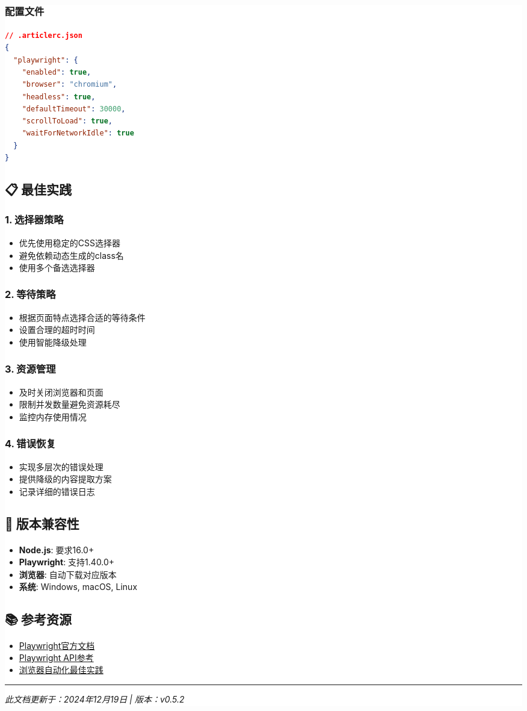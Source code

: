 ### 配置文件
```json
// .articlerc.json
{
  "playwright": {
    "enabled": true,
    "browser": "chromium",
    "headless": true,
    "defaultTimeout": 30000,
    "scrollToLoad": true,
    "waitForNetworkIdle": true
  }
}
```

## 📋 最佳实践

### 1. 选择器策略
- 优先使用稳定的CSS选择器
- 避免依赖动态生成的class名
- 使用多个备选选择器

### 2. 等待策略
- 根据页面特点选择合适的等待条件
- 设置合理的超时时间
- 使用智能降级处理

### 3. 资源管理
- 及时关闭浏览器和页面
- 限制并发数量避免资源耗尽
- 监控内存使用情况

### 4. 错误恢复
- 实现多层次的错误处理
- 提供降级的内容提取方案
- 记录详细的错误日志

## 🔄 版本兼容性

- **Node.js**: 要求16.0+
- **Playwright**: 支持1.40.0+
- **浏览器**: 自动下载对应版本
- **系统**: Windows, macOS, Linux

## 📚 参考资源

- [Playwright官方文档](https://playwright.dev/)
- [Playwright API参考](https://playwright.dev/docs/api/class-playwright)
- [浏览器自动化最佳实践](https://playwright.dev/docs/best-practices)

---

*此文档更新于：2024年12月19日 | 版本：v0.5.2* 